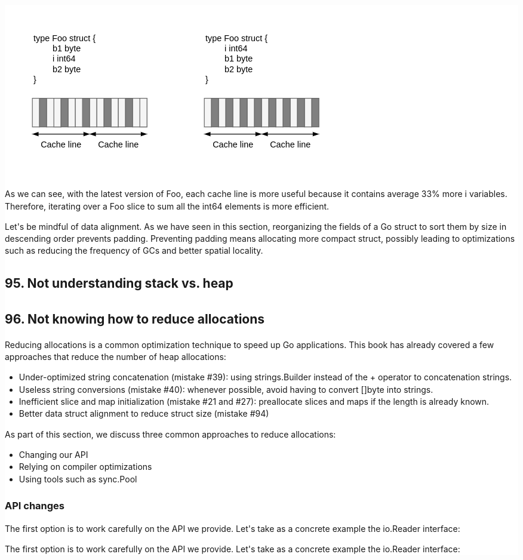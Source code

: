 ![struct to cacheline](./assets/impact-struct-to-cacheline.png)

As we can see, with the latest version of Foo, each cache line is more useful because it contains average 33% more i variables. Therefore, iterating over a Foo slice to sum all the int64 elements is more efficient.

Let's be mindful of data alignment. As we have seen in this section, reorganizing the fields of a Go struct to sort them by size in descending order prevents padding. Preventing padding means allocating more compact struct, possibly leading to optimizations such as reducing the frequency of GCs and better spatial locality.

## 95. Not understanding stack vs. heap

## 96. Not knowing how to reduce allocations

Reducing allocations is a common optimization technique to speed up Go applications. This book has already covered a few approaches that reduce the number of heap allocations:

- Under-optimized string concatenation (mistake #39): using strings.Builder instead of the + operator to concatenation strings.
- Useless string conversions (mistake #40): whenever possible, avoid having to convert []byte into strings.
- Inefficient slice and map initialization (mistake #21 and #27): preallocate slices and maps if the length is already known.
- Better data struct alignment to reduce struct size (mistake #94)

As part of this section, we discuss three common approaches to reduce allocations:

- Changing our API
- Relying on compiler optimizations
- Using tools such as sync.Pool

### API changes

The first option is to work carefully on the API we provide. Let's take as a concrete example the io.Reader interface:

The first option is to work carefully on the API we provide. Let's take as a concrete example the io.Reader interface:
